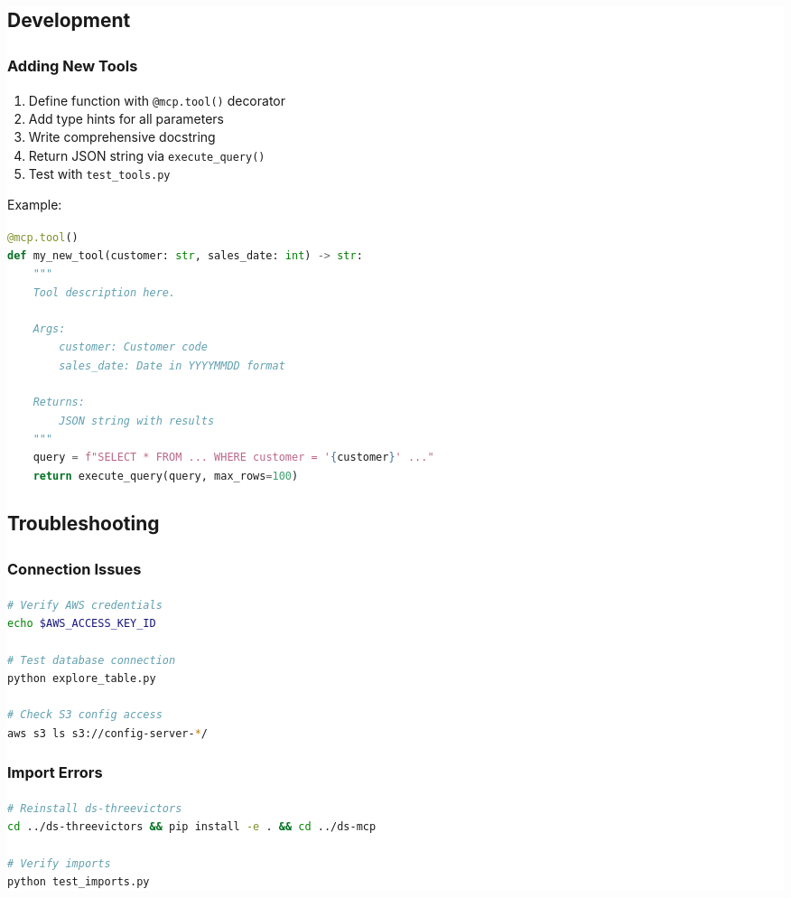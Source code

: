 ## Development

### Adding New Tools

1. Define function with `@mcp.tool()` decorator
2. Add type hints for all parameters
3. Write comprehensive docstring
4. Return JSON string via `execute_query()`
5. Test with `test_tools.py`

Example:
```python
@mcp.tool()
def my_new_tool(customer: str, sales_date: int) -> str:
    """
    Tool description here.

    Args:
        customer: Customer code
        sales_date: Date in YYYYMMDD format

    Returns:
        JSON string with results
    """
    query = f"SELECT * FROM ... WHERE customer = '{customer}' ..."
    return execute_query(query, max_rows=100)
```

## Troubleshooting

### Connection Issues

```bash
# Verify AWS credentials
echo $AWS_ACCESS_KEY_ID

# Test database connection
python explore_table.py

# Check S3 config access
aws s3 ls s3://config-server-*/
```

### Import Errors

```bash
# Reinstall ds-threevictors
cd ../ds-threevictors && pip install -e . && cd ../ds-mcp

# Verify imports
python test_imports.py
```

